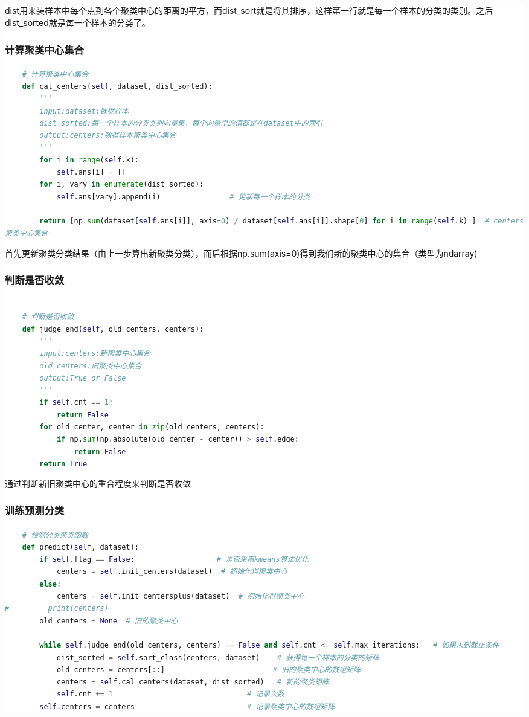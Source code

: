 dist用来装样本中每个点到各个聚类中心的距离的平方，而dist_sort就是将其排序，这样第一行就是每一个样本的分类的类别。之后dist_sorted就是每一个样本的分类了。



### 计算聚类中心集合

```python
    # 计算聚类中心集合
    def cal_centers(self, dataset, dist_sorted):
        '''
        input:dataset:数据样本
        dist_sorted:每一个样本的分类类别向量集，每个向量里的值都是在dataset中的索引
        output:centers:数据样本聚类中心集合
        '''
        for i in range(self.k):
            self.ans[i] = []
        for i, vary in enumerate(dist_sorted):
            self.ans[vary].append(i)                # 更新每一个样本的分类
        
        return [np.sum(dataset[self.ans[i]], axis=0) / dataset[self.ans[i]].shape[0] for i in range(self.k) ]  # centers聚类中心集合
```

首先更新聚类分类结果（由上一步算出新聚类分类），而后根据np.sum(axis=0)得到我们新的聚类中心的集合（类型为ndarray)



### 判断是否收敛

```python

    # 判断是否收敛
    def judge_end(self, old_centers, centers):
        '''
        input:centers:新聚类中心集合
        old_centers:旧聚类中心集合
        output:True or False
        '''
        if self.cnt == 1:
            return False
        for old_center, center in zip(old_centers, centers):
            if np.sum(np.absolute(old_center - center)) > self.edge:
                return False
        return True
```

通过判断新旧聚类中心的重合程度来判断是否收敛



### 训练预测分类

```python
    # 预测分类聚类函数
    def predict(self, dataset):
        if self.flag == False:                   # 是否采用kmeans算法优化
            centers = self.init_centers(dataset)  # 初始化得聚类中心
        else:
            centers = self.init_centersplus(dataset)  # 初始化得聚类中心
#         print(centers)
        old_centers = None  # 旧的聚类中心
        
        while self.judge_end(old_centers, centers) == False and self.cnt <= self.max_iterations:   # 如果未到截止条件
            dist_sorted = self.sort_class(centers, dataset)    # 获得每一个样本的分类的矩阵
            old_centers = centers[::]                         # 旧的聚类中心的数组矩阵
            centers = self.cal_centers(dataset, dist_sorted)   # 新的聚类矩阵
            self.cnt += 1                               # 记录次数
        self.centers = centers                          # 记录聚类中心的数组矩阵
```
